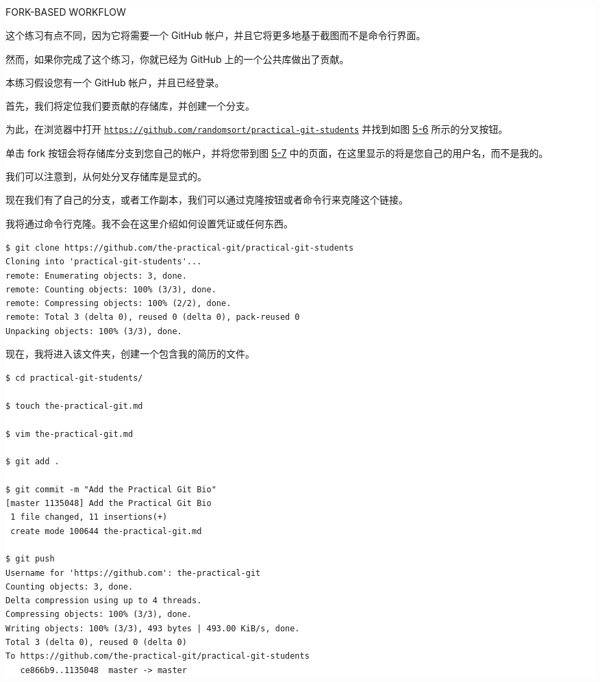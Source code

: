 FORK-BASED WORKFLOW

这个练习有点不同，因为它将需要一个 GitHub 帐户，并且它将更多地基于截图而不是命令行界面。

然而，如果你完成了这个练习，你就已经为 GitHub 上的一个公共库做出了贡献。

本练习假设您有一个 GitHub 帐户，并且已经登录。

首先，我们将定位我们要贡献的存储库，并创建一个分支。

为此，在浏览器中打开 [`https://github.com/randomsort/practical-git-students`](https://github.com/randomsort/practical-git-students) 并找到如图 [5-6](#Fig6) 所示的分叉按钮。

单击 fork 按钮会将存储库分支到您自己的帐户，并将您带到图 [5-7](#Fig7) 中的页面，在这里显示的将是您自己的用户名，而不是我的。

我们可以注意到，从何处分叉存储库是显式的。

现在我们有了自己的分支，或者工作副本，我们可以通过克隆按钮或者命令行来克隆这个链接。

我将通过命令行克隆。我不会在这里介绍如何设置凭证或任何东西。

```
$ git clone https://github.com/the-practical-git/practical-git-students
Cloning into 'practical-git-students'...
remote: Enumerating objects: 3, done.
remote: Counting objects: 100% (3/3), done.
remote: Compressing objects: 100% (2/2), done.
remote: Total 3 (delta 0), reused 0 (delta 0), pack-reused 0
Unpacking objects: 100% (3/3), done.

```

现在，我将进入该文件夹，创建一个包含我的简历的文件。

```
$ cd practical-git-students/

$ touch the-practical-git.md

$ vim the-practical-git.md

$ git add .

$ git commit -m "Add the Practical Git Bio"
[master 1135048] Add the Practical Git Bio
 1 file changed, 11 insertions(+)
 create mode 100644 the-practical-git.md

$ git push
Username for 'https://github.com': the-practical-git
Counting objects: 3, done.
Delta compression using up to 4 threads.
Compressing objects: 100% (3/3), done.
Writing objects: 100% (3/3), 493 bytes | 493.00 KiB/s, done.
Total 3 (delta 0), reused 0 (delta 0)
To https://github.com/the-practical-git/practical-git-students
   ce866b9..1135048  master -> master

```

